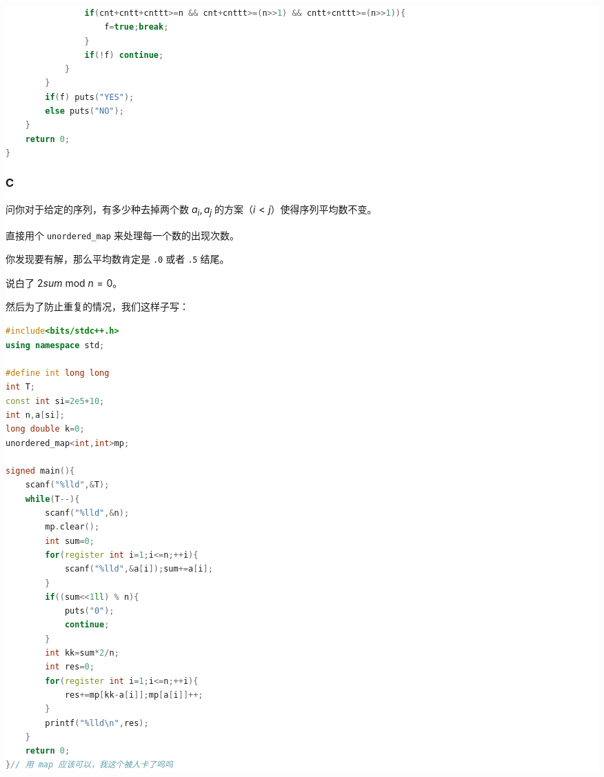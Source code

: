 ```cpp
				if(cnt+cntt+cnttt>=n && cnt+cnttt>=(n>>1) && cntt+cnttt>=(n>>1)){
					f=true;break;
				}
				if(!f) continue;
			}
		}
		if(f) puts("YES");
		else puts("NO");
	}
	return 0;
}
```



### C

问你对于给定的序列，有多少种去掉两个数 $a_i,a_j$ 的方案（$i<j$）使得序列平均数不变。

直接用个 `unordered_map` 来处理每一个数的出现次数。

你发现要有解，那么平均数肯定是 `.0` 或者 `.5` 结尾。

说白了 $2sum\  \text{mod}\  n=0$。

然后为了防止重复的情况，我们这样子写：

```cpp
#include<bits/stdc++.h>
using namespace std;

#define int long long
int T;
const int si=2e5+10;
int n,a[si];
long double k=0;
unordered_map<int,int>mp;

signed main(){
	scanf("%lld",&T);
	while(T--){
		scanf("%lld",&n);
		mp.clear();
		int sum=0;
		for(register int i=1;i<=n;++i){
			scanf("%lld",&a[i]);sum+=a[i];
		}
		if((sum<<1ll) % n){
			puts("0");
			continue;
		}
		int kk=sum*2/n;
		int res=0;
		for(register int i=1;i<=n;++i){
			res+=mp[kk-a[i]];mp[a[i]]++;
		}
		printf("%lld\n",res);
	}
	return 0;
}// 用 map 应该可以，我这个被人卡了呜呜
```
